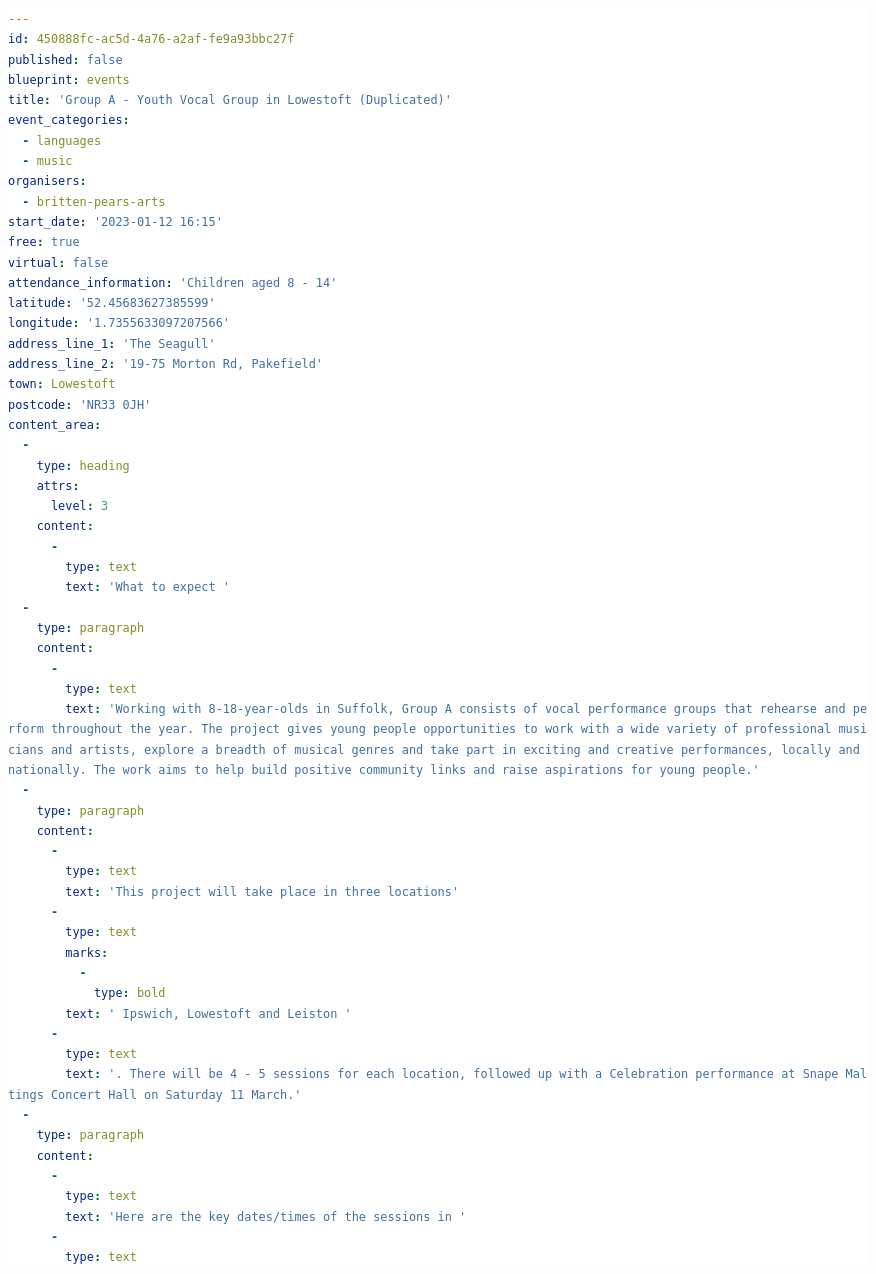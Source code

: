 ```yaml
---
id: 450888fc-ac5d-4a76-a2af-fe9a93bbc27f
published: false
blueprint: events
title: 'Group A - Youth Vocal Group in Lowestoft (Duplicated)'
event_categories:
  - languages
  - music
organisers:
  - britten-pears-arts
start_date: '2023-01-12 16:15'
free: true
virtual: false
attendance_information: 'Children aged 8 - 14'
latitude: '52.45683627385599'
longitude: '1.7355633097207566'
address_line_1: 'The Seagull'
address_line_2: '19-75 Morton Rd, Pakefield'
town: Lowestoft
postcode: 'NR33 0JH'
content_area:
  -
    type: heading
    attrs:
      level: 3
    content:
      -
        type: text
        text: 'What to expect '
  -
    type: paragraph
    content:
      -
        type: text
        text: 'Working with 8-18-year-olds in Suffolk, Group A consists of vocal performance groups that rehearse and perform throughout the year. The project gives young people opportunities to work with a wide variety of professional musicians and artists, explore a breadth of musical genres and take part in exciting and creative performances, locally and nationally. The work aims to help build positive community links and raise aspirations for young people.'
  -
    type: paragraph
    content:
      -
        type: text
        text: 'This project will take place in three locations'
      -
        type: text
        marks:
          -
            type: bold
        text: ' Ipswich, Lowestoft and Leiston '
      -
        type: text
        text: '. There will be 4 - 5 sessions for each location, followed up with a Celebration performance at Snape Maltings Concert Hall on Saturday 11 March.'
  -
    type: paragraph
    content:
      -
        type: text
        text: 'Here are the key dates/times of the sessions in '
      -
        type: text
```